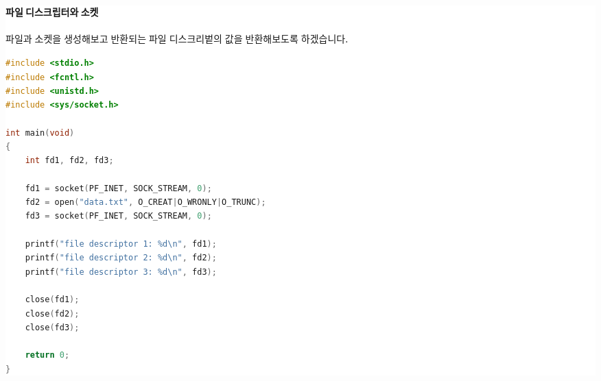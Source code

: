 



#### 파일 디스크립터와 소켓

파일과 소켓을 생성해보고 반환되는 파일 디스크리벝의 값을 반환해보도록 하겠습니다.

```c
#include <stdio.h>
#include <fcntl.h>
#include <unistd.h>
#include <sys/socket.h>

int main(void)
{
    int fd1, fd2, fd3;
    
    fd1 = socket(PF_INET, SOCK_STREAM, 0);
    fd2 = open("data.txt", O_CREAT|O_WRONLY|O_TRUNC);
    fd3 = socket(PF_INET, SOCK_STREAM, 0);

    printf("file descriptor 1: %d\n", fd1);
    printf("file descriptor 2: %d\n", fd2);
    printf("file descriptor 3: %d\n", fd3);

    close(fd1);
    close(fd2);
    close(fd3);

    return 0;
}
```

